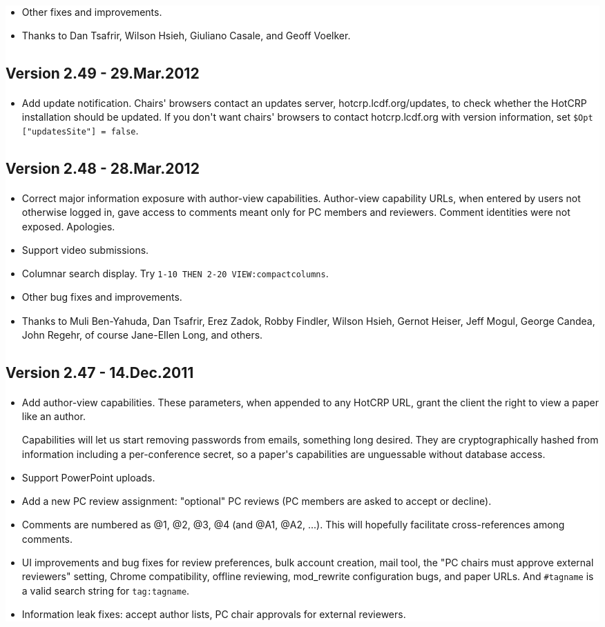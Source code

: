 * Other fixes and improvements.

* Thanks to Dan Tsafrir, Wilson Hsieh, Giuliano Casale, and Geoff Voelker.


## Version 2.49 - 29.Mar.2012

* Add update notification. Chairs' browsers contact an updates server,
  hotcrp.lcdf.org/updates, to check whether the HotCRP installation should
  be updated. If you don't want chairs' browsers to contact hotcrp.lcdf.org
  with version information, set `$Opt["updatesSite"] = false`.


## Version 2.48 - 28.Mar.2012

* Correct major information exposure with author-view capabilities.
  Author-view capability URLs, when entered by users not otherwise logged
  in, gave access to comments meant only for PC members and reviewers.
  Comment identities were not exposed. Apologies.

* Support video submissions.

* Columnar search display. Try `1-10 THEN 2-20 VIEW:compactcolumns`.

* Other bug fixes and improvements.

* Thanks to Muli Ben-Yahuda, Dan Tsafrir, Erez Zadok, Robby Findler, Wilson
  Hsieh, Gernot Heiser, Jeff Mogul, George Candea, John Regehr, of course
  Jane-Ellen Long, and others.


## Version 2.47 - 14.Dec.2011

* Add author-view capabilities. These parameters, when appended to any
  HotCRP URL, grant the client the right to view a paper like an author.

  Capabilities will let us start removing passwords from emails, something
  long desired. They are cryptographically hashed from information
  including a per-conference secret, so a paper's capabilities are
  unguessable without database access.

* Support PowerPoint uploads.

* Add a new PC review assignment: "optional" PC reviews (PC members are
  asked to accept or decline).

* Comments are numbered as @1, @2, @3, @4 (and @A1, @A2, ...). This will
  hopefully facilitate cross-references among comments.

* UI improvements and bug fixes for review preferences, bulk account
  creation, mail tool, the "PC chairs must approve external reviewers"
  setting, Chrome compatibility, offline reviewing, mod_rewrite
  configuration bugs, and paper URLs. And `#tagname` is a valid search
  string for `tag:tagname`.

* Information leak fixes: accept author lists, PC chair approvals for
  external reviewers.
